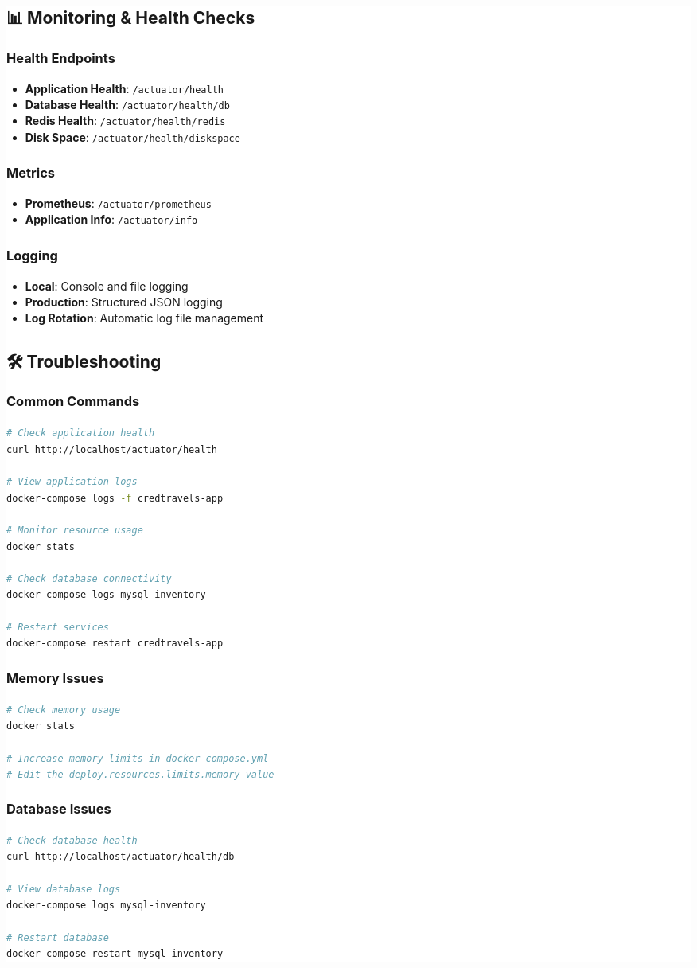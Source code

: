 ## 📊 Monitoring & Health Checks

### Health Endpoints
- **Application Health**: `/actuator/health`
- **Database Health**: `/actuator/health/db`
- **Redis Health**: `/actuator/health/redis`
- **Disk Space**: `/actuator/health/diskspace`

### Metrics
- **Prometheus**: `/actuator/prometheus`
- **Application Info**: `/actuator/info`

### Logging
- **Local**: Console and file logging
- **Production**: Structured JSON logging
- **Log Rotation**: Automatic log file management

## 🛠️ Troubleshooting

### Common Commands
```bash
# Check application health
curl http://localhost/actuator/health

# View application logs
docker-compose logs -f credtravels-app

# Monitor resource usage
docker stats

# Check database connectivity
docker-compose logs mysql-inventory

# Restart services
docker-compose restart credtravels-app
```

### Memory Issues
```bash
# Check memory usage
docker stats

# Increase memory limits in docker-compose.yml
# Edit the deploy.resources.limits.memory value
```

### Database Issues
```bash
# Check database health
curl http://localhost/actuator/health/db

# View database logs
docker-compose logs mysql-inventory

# Restart database
docker-compose restart mysql-inventory
```
